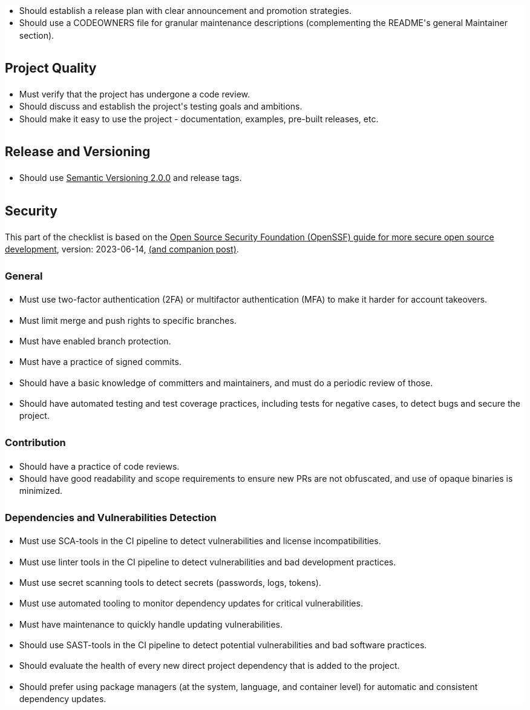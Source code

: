 - Should establish a release plan with clear announcement and promotion strategies.
- Should use a CODEOWNERS file for granular maintenance descriptions (complementing the README's general Maintainer section).

## Project Quality

- Must verify that the project has undergone a code review.
- Should discuss and establish the project's testing goals and ambitions.
- Should make it easy to use the project - documentation, examples, pre-built releases, etc.

## Release and Versioning

- Should use [Semantic Versioning 2.0.0](https://semver.org/) and release tags.

## Security

This part of the checklist is based on the [Open Source Security Foundation (OpenSSF) guide for more secure open source development](https://github.com/ossf/wg-best-practices-os-developers/blob/main/docs/Concise-Guide-for-Developing-More-Secure-Software.md), version: 2023-06-14, [(and companion post)](https://openssf.org/blog/2024/04/15/open-source-security-openssf-and-openjs-foundations-issue-alert-for-social-engineering-takeovers-of-open-source-projects/).

### General

- Must use two-factor authentication (2FA) or multifactor authentication (MFA) to make it harder for account takeovers.
- Must limit merge and push rights to specific branches.
- Must have enabled branch protection.
- Must have a practice of signed commits.

- Should have a basic knowledge of committers and maintainers, and must do a periodic review of those.
- Should have automated testing and test coverage practices, including tests for negative cases, to detect bugs and secure the project.

### Contribution

- Should have a practice of code reviews.
- Should have good readability and scope requirements to ensure new PRs are not obfuscated, and use of opaque binaries is minimized.

### Dependencies and Vulnerabilities Detection

- Must use SCA-tools in the CI pipeline to detect vulnerabilities and license incompatibilities.
- Must use linter tools in the CI pipeline to detect vulnerabilities and bad development practices.
- Must use secret scanning tools to detect secrets (passwords, logs, tokens).
- Must use automated tooling to monitor dependency updates for critical vulnerabilities.
- Must have maintenance to quickly handle updating vulnerabilities.

- Should use SAST-tools in the CI pipeline to detect potential vulnerabilities and bad software practices.
- Should evaluate the health of every new direct project dependency that is added to the project.
- Should prefer using package managers (at the system, language, and container level) for automatic and consistent dependency updates.

